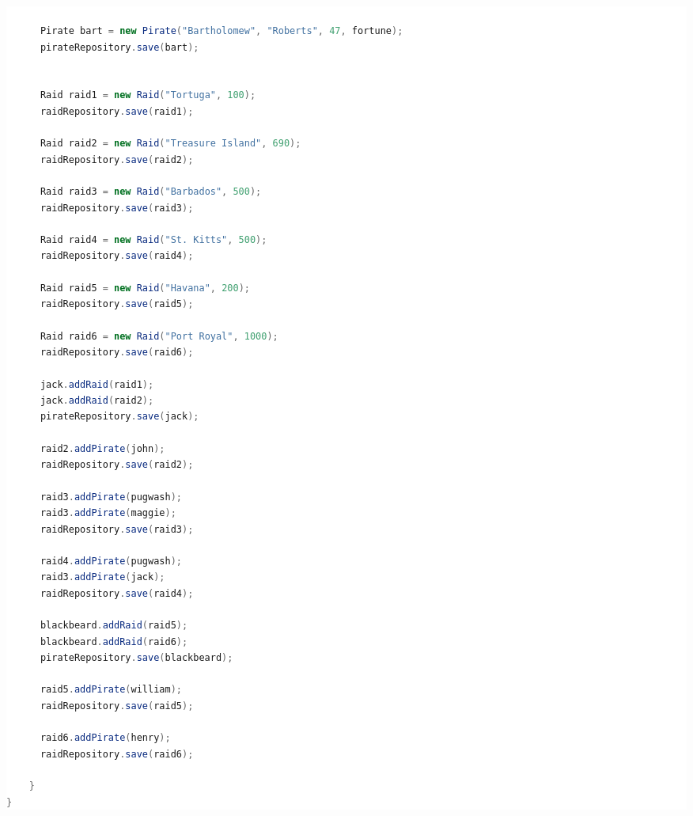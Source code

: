 ```java

      Pirate bart = new Pirate("Bartholomew", "Roberts", 47, fortune);
      pirateRepository.save(bart);


      Raid raid1 = new Raid("Tortuga", 100);
      raidRepository.save(raid1);

      Raid raid2 = new Raid("Treasure Island", 690);
      raidRepository.save(raid2);

      Raid raid3 = new Raid("Barbados", 500);
      raidRepository.save(raid3);

      Raid raid4 = new Raid("St. Kitts", 500);
      raidRepository.save(raid4);

      Raid raid5 = new Raid("Havana", 200);
      raidRepository.save(raid5);

      Raid raid6 = new Raid("Port Royal", 1000);
      raidRepository.save(raid6);

      jack.addRaid(raid1);
      jack.addRaid(raid2);
      pirateRepository.save(jack);

      raid2.addPirate(john);
      raidRepository.save(raid2);

      raid3.addPirate(pugwash);
      raid3.addPirate(maggie);
      raidRepository.save(raid3);

      raid4.addPirate(pugwash);
      raid3.addPirate(jack);
      raidRepository.save(raid4);

      blackbeard.addRaid(raid5);
      blackbeard.addRaid(raid6);
      pirateRepository.save(blackbeard);

      raid5.addPirate(william);
      raidRepository.save(raid5);

      raid6.addPirate(henry);
      raidRepository.save(raid6);
        
    }
}
```
